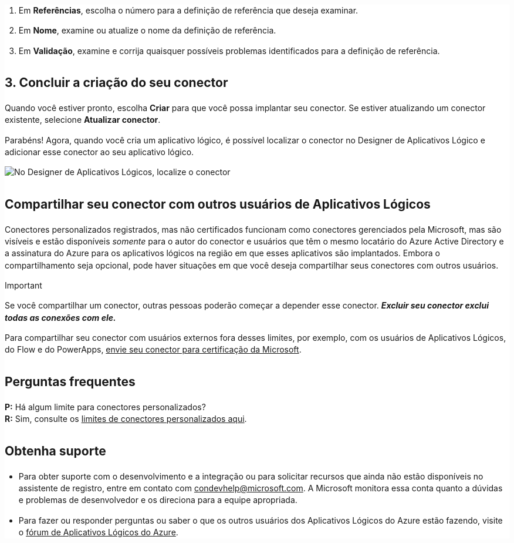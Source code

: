 1. Em **Referências**, escolha o número para a definição de referência que deseja examinar.

2. Em **Nome**, examine ou atualize o nome da definição de referência.

3. Em **Validação**, examine e corrija quaisquer possíveis problemas identificados para a definição de referência.

## <a name="3-finish-creating-your-connector"></a>3. Concluir a criação do seu conector

Quando você estiver pronto, escolha **Criar** para que você possa implantar seu conector. Se estiver atualizando um conector existente, selecione **Atualizar conector**.

Parabéns! Agora, quando você cria um aplicativo lógico, é possível localizar o conector no Designer de Aplicativos Lógico e adicionar esse conector ao seu aplicativo lógico.

![No Designer de Aplicativos Lógicos, localize o conector](./media/logic-apps-custom-connector-register/custom-connector-created.png)

## <a name="share-your-connector-with-other-logic-apps-users"></a>Compartilhar seu conector com outros usuários de Aplicativos Lógicos

Conectores personalizados registrados, mas não certificados funcionam como conectores gerenciados pela Microsoft, mas são visíveis e estão disponíveis *somente* para o autor do conector e usuários que têm o mesmo locatário do Azure Active Directory e a assinatura do Azure para os aplicativos lógicos na região em que esses aplicativos são implantados. Embora o compartilhamento seja opcional, pode haver situações em que você deseja compartilhar seus conectores com outros usuários. 

> [!IMPORTANT]
> Se você compartilhar um conector, outras pessoas poderão começar a depender esse conector. 
> ***Excluir seu conector exclui todas as conexões com ele.***
 
Para compartilhar seu conector com usuários externos fora desses limites, por exemplo, com os usuários de Aplicativos Lógicos, do Flow e do PowerApps, [envie seu conector para certificação da Microsoft](../logic-apps/custom-connector-submit-certification.md).

## <a name="faq"></a>Perguntas frequentes

**P:** Há algum limite para conectores personalizados? </br>
**R:** Sim, consulte os [limites de conectores personalizados aqui](../logic-apps/logic-apps-limits-and-config.md#custom-connector-limits).

## <a name="get-support"></a>Obtenha suporte

* Para obter suporte com o desenvolvimento e a integração ou para solicitar recursos que ainda não estão disponíveis no assistente de registro, entre em contato com [condevhelp@microsoft.com](mailto:condevhelp@microsoft.com). A Microsoft monitora essa conta quanto a dúvidas e problemas de desenvolvedor e os direciona para a equipe apropriada.

* Para fazer ou responder perguntas ou saber o que os outros usuários dos Aplicativos Lógicos do Azure estão fazendo, visite o [fórum de Aplicativos Lógicos do Azure](https://social.msdn.microsoft.com/Forums/en-US/home?forum=azurelogicapps).
